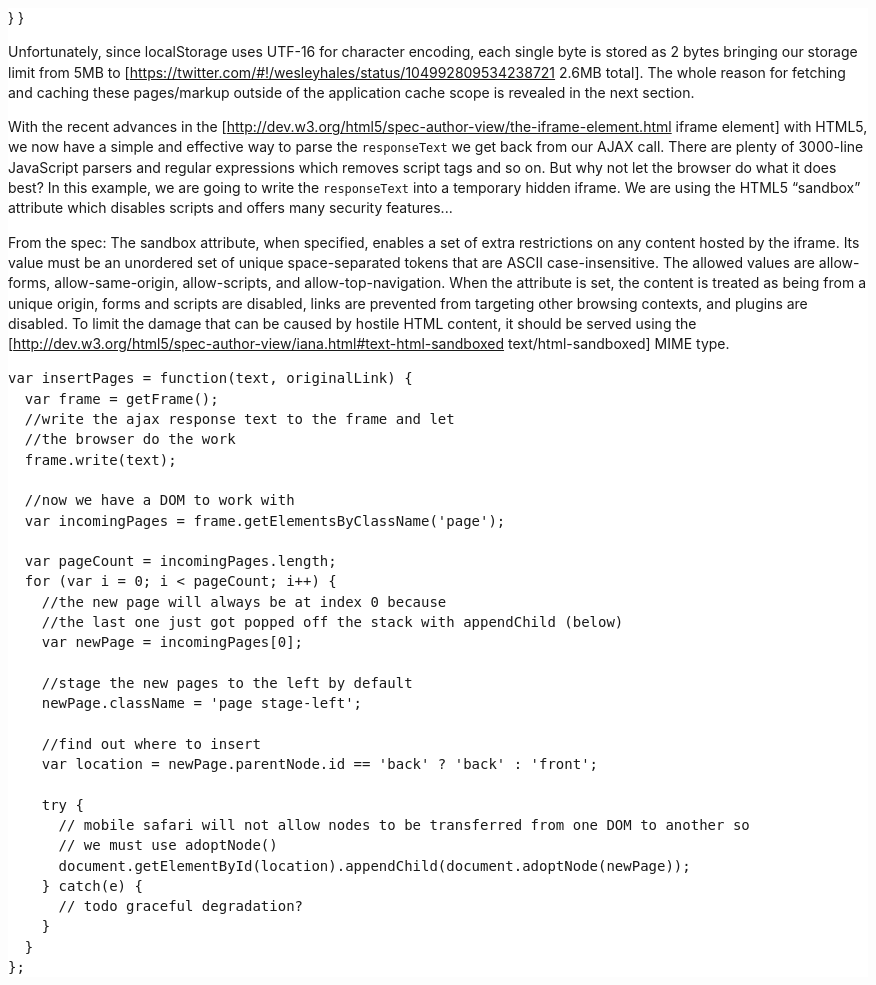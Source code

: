   }
}
</pre>

Unfortunately, since localStorage uses UTF-16 for character encoding, each single byte is stored as 2 bytes bringing our storage limit from 5MB to [https://twitter.com/#!/wesleyhales/status/104992809534238721 2.6MB total]. The whole reason for fetching and caching these pages/markup outside of the application cache scope is revealed in the next section.

With the recent advances in the [http://dev.w3.org/html5/spec-author-view/the-iframe-element.html iframe element] with HTML5, we now have a simple and effective way to parse the <code>responseText</code> we get back from our AJAX call. There are plenty of 3000-line JavaScript parsers and regular expressions which removes script tags and so on. But why not let the browser do what it does best? In this example, we are going to write the <code>responseText</code> into a temporary hidden iframe. We are using the HTML5 “sandbox” attribute which disables scripts and offers many security features...

From the spec:
The sandbox attribute, when specified, enables a set of extra restrictions on any content hosted by the iframe. Its value must be an unordered set of unique space-separated tokens that are ASCII case-insensitive. The allowed values are allow-forms, allow-same-origin, allow-scripts, and allow-top-navigation. When the attribute is set, the content is treated as being from a unique origin, forms and scripts are disabled, links are prevented from targeting other browsing contexts, and plugins are disabled.
To limit the damage that can be caused by hostile HTML content, it should be served using the [http://dev.w3.org/html5/spec-author-view/iana.html#text-html-sandboxed text/html-sandboxed] MIME type.

<pre>
var insertPages = function(text, originalLink) {
  var frame = getFrame();
  //write the ajax response text to the frame and let
  //the browser do the work
  frame.write(text);

  //now we have a DOM to work with
  var incomingPages = frame.getElementsByClassName(&#x27;page&#x27;);

  var pageCount = incomingPages.length;
  for (var i = 0; i &lt; pageCount; i++) {
    //the new page will always be at index 0 because
    //the last one just got popped off the stack with appendChild (below)
    var newPage = incomingPages[0];

    //stage the new pages to the left by default
    newPage.className = &#x27;page stage-left&#x27;;

    //find out where to insert
    var location = newPage.parentNode.id == &#x27;back&#x27; ? &#x27;back&#x27; : &#x27;front&#x27;;

    try {
      // mobile safari will not allow nodes to be transferred from one DOM to another so
      // we must use adoptNode()
      document.getElementById(location).appendChild(document.adoptNode(newPage));
    } catch(e) {
      // todo graceful degradation?
    }
  }
};
</pre>
